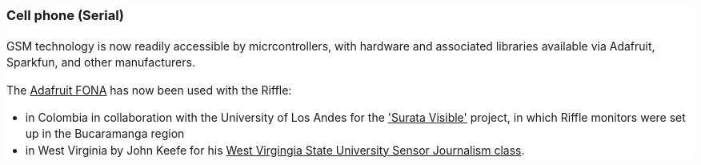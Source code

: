 
### Cell phone (Serial)

GSM technology is now readily accessible by micrcontrollers, with hardware and associated libraries available via Adafruit, Sparkfun, and other manufacturers. 

The [Adafruit FONA](https://www.adafruit.com/products/2542?gclid=Cj0KEQjwvIO_BRDt27qG3YX0w4wBEiQAsGu3eZaPCSK_HvwB_g1sdkQUe2VRHXXs-Yz9d59K5Msxg8waAihM8P8HAQ) has now been used with the Riffle:

- in Colombia in collaboration with the University of Los Andes for the ['Surata Visible'](https://publiclab.org/notes/donblair/10-19-2015/surata-visible-part-i) project, in which Riffle monitors were set up in the Bucaramanga region
- in West Virginia by John Keefe for his [West Virgingia State University Sensor Journalism class](http://johnkeefe.net/monitoring-the-monongahela).
